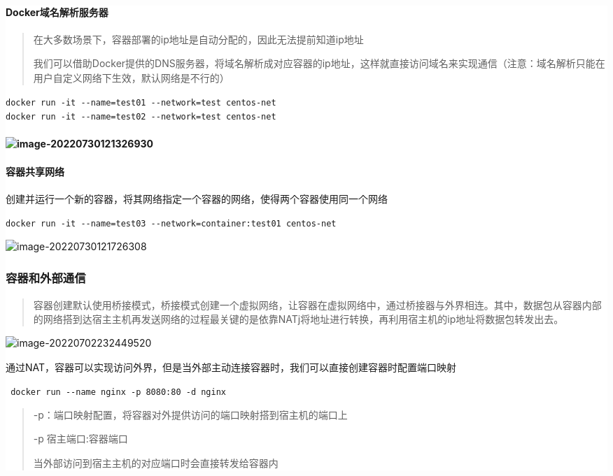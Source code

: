 #### Docker域名解析服务器

> 在大多数场景下，容器部署的ip地址是自动分配的，因此无法提前知道ip地址
>
> 我们可以借助Docker提供的DNS服务器，将域名解析成对应容器的ip地址，这样就直接访问域名来实现通信（注意：域名解析只能在用户自定义网络下生效，默认网络是不行的）

```
docker run -it --name=test01 --network=test centos-net 
docker run -it --name=test02 --network=test centos-net
```

#### ![image-20220730121326930](https://img-blog.csdnimg.cn/img_convert/a180b2561bf774d950466a3ee52fd30c.png)

#### 容器共享网络

创建并运行一个新的容器，将其网络指定一个容器的网络，使得两个容器使用同一个网络

```
docker run -it --name=test03 --network=container:test01 centos-net
```

![image-20220730121726308](https://img-blog.csdnimg.cn/img_convert/aa2597ff4391dd7ed108a12829927d7b.png)

### 容器和外部通信

> 容器创建默认使用桥接模式，桥接模式创建一个虚拟网络，让容器在虚拟网络中，通过桥接器与外界相连。其中，数据包从容器内部的网络搭到达宿主主机再发送网络的过程最关键的是依靠NATj将地址进行转换，再利用宿主机的ip地址将数据包转发出去。

![image-20220702232449520](https://img-blog.csdnimg.cn/img_convert/efa041e60beb97b4d37b5494d8e48446.png)

通过NAT，容器可以实现访问外界，但是当外部主动连接容器时，我们可以直接创建容器时配置端口映射

```
 docker run --name nginx -p 8080:80 -d nginx
```

> -p：端口映射配置，将容器对外提供访问的端口映射搭到宿主机的端口上
>
> -p 宿主端口:容器端口
>
> 当外部访问到宿主主机的对应端口时会直接转发给容器内